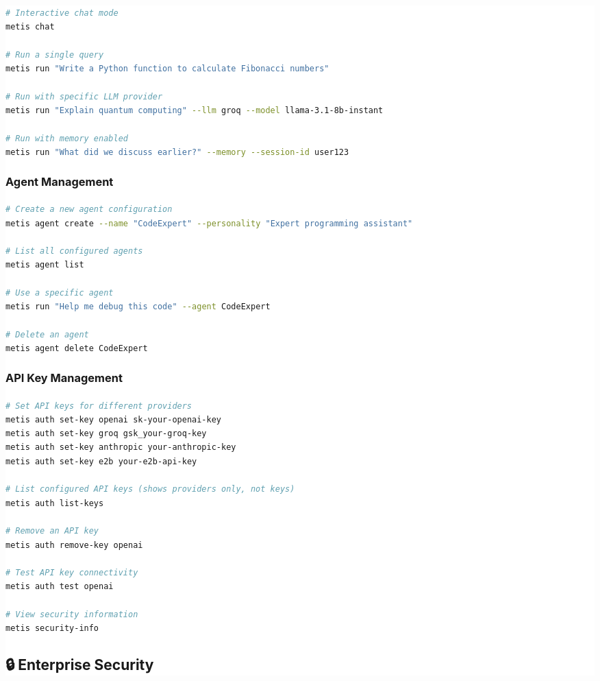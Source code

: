 ```bash
# Interactive chat mode
metis chat

# Run a single query
metis run "Write a Python function to calculate Fibonacci numbers"

# Run with specific LLM provider
metis run "Explain quantum computing" --llm groq --model llama-3.1-8b-instant

# Run with memory enabled
metis run "What did we discuss earlier?" --memory --session-id user123
```

### Agent Management

```bash
# Create a new agent configuration
metis agent create --name "CodeExpert" --personality "Expert programming assistant"

# List all configured agents
metis agent list

# Use a specific agent
metis run "Help me debug this code" --agent CodeExpert

# Delete an agent
metis agent delete CodeExpert
```

### API Key Management

```bash
# Set API keys for different providers
metis auth set-key openai sk-your-openai-key
metis auth set-key groq gsk_your-groq-key
metis auth set-key anthropic your-anthropic-key
metis auth set-key e2b your-e2b-api-key

# List configured API keys (shows providers only, not keys)
metis auth list-keys

# Remove an API key
metis auth remove-key openai

# Test API key connectivity
metis auth test openai

# View security information
metis security-info
```

## 🔒 Enterprise Security
